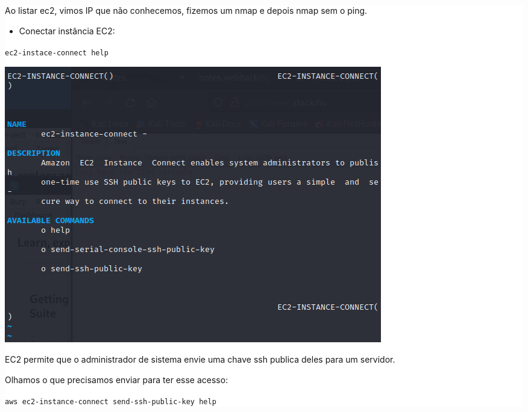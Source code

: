Ao listar ec2, vimos IP que não conhecemos, fizemos um nmap e depois nmap sem o ping.

- Conectar instância EC2:

```bash
ec2-instace-connect help
```

![ec2 help](/shw/pics/ec2.help.png)

EC2 permite que o administrador de sistema envie uma chave ssh publica deles para um servidor.

Olhamos o que precisamos enviar para ter esse acesso:

```bash
aws ec2-instance-connect send-ssh-public-key help
```
